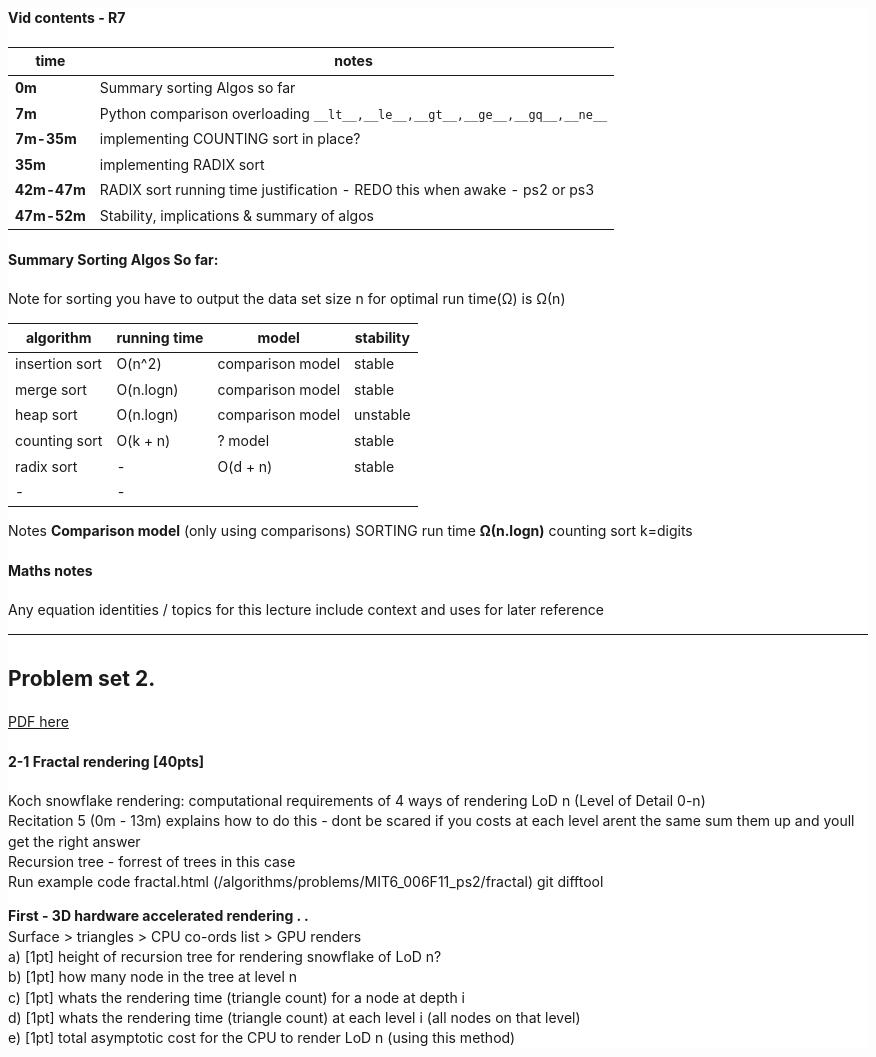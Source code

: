 #### **Vid contents - R7**
 time			| notes	
| - | - |
**0m**			| Summary sorting Algos so far  
**7m**			| Python comparison overloading ```__lt__,__le__,__gt__,__ge__,__gq__,__ne__```
**7m-35m**		| implementing COUNTING sort in place?
**35m**			| implementing RADIX sort
**42m-47m**	| RADIX sort running time justification - REDO this when awake - ps2 or ps3
**47m-52m**	| Stability, implications & summary of algos

#### Summary Sorting Algos So far:
Note for sorting you have to output the data set size n for optimal run time(Ω) is Ω(n)

| algorithm | running time | model | stability |
| - | - | - | - |
| insertion sort | O(n^2) | comparison model | stable |
| merge sort | O(n.logn) | comparison model | stable |
| heap sort | O(n.logn) | comparison model | unstable |
| counting sort |  O(k + n) | ? model | stable |
| radix sort | - | O(d + n) | stable |
| - | - |

Notes
**Comparison model** (only using comparisons) SORTING run time **Ω(n.logn)**
counting sort k=digits

#### Maths notes  
Any equation identities / topics for this lecture include context and uses for later reference  


- - - - - - - - - - - - - - - - - - - - - - - - - - - - - - - - - - - - - - - - - - - - - - - - - - - - - - - - - - - - - - - - - - - - - - - - - - - - - - - - - - - - - - - - 	
## Problem set 2.
[PDF here](https://ocw.mit.edu/courses/electrical-engineering-and-computer-science/6-006-introduction-to-algorithms-fall-2011/assignments/MIT6_006F11_ps2.pdf)  

#### 2-1 Fractal rendering [40pts]
Koch snowflake rendering: computational requirements of 4 ways of rendering LoD n (Level of Detail 0-n)  
	Recitation 5 (0m - 13m) explains how to do this - dont be scared if you costs at each level arent the same sum them up and youll get the right answer  
	Recursion tree - forrest of trees in this case  
	Run example code fractal.html (/algorithms/problems/MIT6_006F11_ps2/fractal)  git difftool
  
**First - 3D hardware accelerated rendering . .**  
Surface > triangles > CPU co-ords list > GPU renders  
a) [1pt] height of recursion tree for rendering snowflake of LoD n?  
b) [1pt] how many node in the tree at level n  
c) [1pt] whats the rendering time (triangle count) for a node at depth i  
d) [1pt] whats the rendering time (triangle count) at each level i (all nodes on that level)  
e) [1pt] total asymptotic cost for the CPU to render LoD n (using this method)  
  